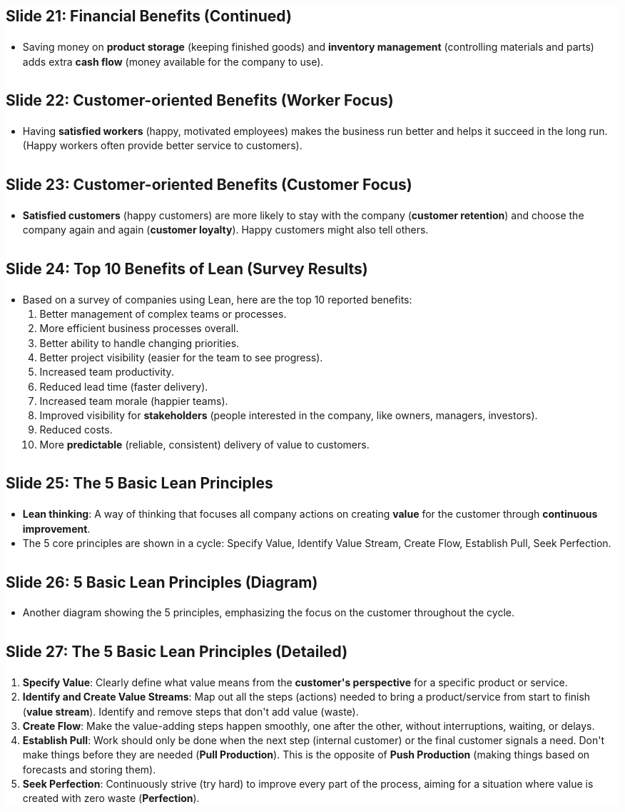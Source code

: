 ## Slide 21: Financial Benefits (Continued)

*   Saving money on **product storage** (keeping finished goods) and **inventory management** (controlling materials and parts) adds extra **cash flow** (money available for the company to use).

## Slide 22: Customer-oriented Benefits (Worker Focus)

*   Having **satisfied workers** (happy, motivated employees) makes the business run better and helps it succeed in the long run. (Happy workers often provide better service to customers).

## Slide 23: Customer-oriented Benefits (Customer Focus)

*   **Satisfied customers** (happy customers) are more likely to stay with the company (**customer retention**) and choose the company again and again (**customer loyalty**). Happy customers might also tell others.

## Slide 24: Top 10 Benefits of Lean (Survey Results)

*   Based on a survey of companies using Lean, here are the top 10 reported benefits:
    1.  Better management of complex teams or processes.
    2.  More efficient business processes overall.
    3.  Better ability to handle changing priorities.
    4.  Better project visibility (easier for the team to see progress).
    5.  Increased team productivity.
    6.  Reduced lead time (faster delivery).
    7.  Increased team morale (happier teams).
    8.  Improved visibility for **stakeholders** (people interested in the company, like owners, managers, investors).
    9.  Reduced costs.
    10. More **predictable** (reliable, consistent) delivery of value to customers.

## Slide 25: The 5 Basic Lean Principles

*   **Lean thinking**: A way of thinking that focuses all company actions on creating **value** for the customer through **continuous improvement**.
*   The 5 core principles are shown in a cycle: Specify Value, Identify Value Stream, Create Flow, Establish Pull, Seek Perfection.

## Slide 26: 5 Basic Lean Principles (Diagram)

*   Another diagram showing the 5 principles, emphasizing the focus on the customer throughout the cycle.

## Slide 27: The 5 Basic Lean Principles (Detailed)

1.  **Specify Value**: Clearly define what value means from the **customer's perspective** for a specific product or service.
2.  **Identify and Create Value Streams**: Map out all the steps (actions) needed to bring a product/service from start to finish (**value stream**). Identify and remove steps that don't add value (waste).
3.  **Create Flow**: Make the value-adding steps happen smoothly, one after the other, without interruptions, waiting, or delays.
4.  **Establish Pull**: Work should only be done when the next step (internal customer) or the final customer signals a need. Don't make things before they are needed (**Pull Production**). This is the opposite of **Push Production** (making things based on forecasts and storing them).
5.  **Seek Perfection**: Continuously strive (try hard) to improve every part of the process, aiming for a situation where value is created with zero waste (**Perfection**).
